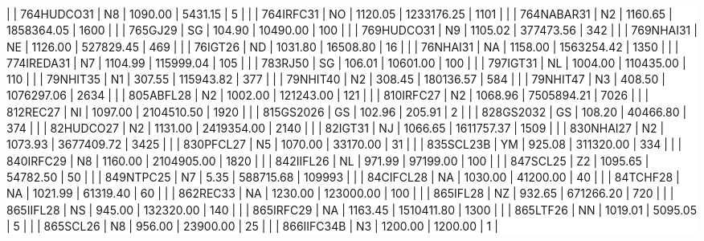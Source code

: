 |  | 764HUDCO31 | N8 | 1090.00 | 5431.15 | 5 |
|  | 764IRFC31 | NO | 1120.05 | 1233176.25 | 1101 |
|  | 764NABAR31 | N2 | 1160.65 | 1858364.05 | 1600 |
|  | 765GJ29 | SG | 104.90 | 10490.00 | 100 |
|  | 769HUDCO31 | N9 | 1105.02 | 377473.56 | 342 |
|  | 769NHAI31 | NE | 1126.00 | 527829.45 | 469 |
|  | 76IGT26 | ND | 1031.80 | 16508.80 | 16 |
|  | 76NHAI31 | NA | 1158.00 | 1563254.42 | 1350 |
|  | 774IREDA31 | N7 | 1104.99 | 115999.04 | 105 |
|  | 783RJ50 | SG | 106.01 | 10601.00 | 100 |
|  | 797IGT31 | NL | 1004.00 | 110435.00 | 110 |
|  | 79NHIT35 | N1 | 307.55 | 115943.82 | 377 |
|  | 79NHIT40 | N2 | 308.45 | 180136.57 | 584 |
|  | 79NHIT47 | N3 | 408.50 | 1076297.06 | 2634 |
|  | 805ABFL28 | N2 | 1002.00 | 121243.00 | 121 |
|  | 810IRFC27 | N2 | 1068.96 | 7505894.21 | 7026 |
|  | 812REC27 | NI | 1097.00 | 2104510.50 | 1920 |
|  | 815GS2026 | GS | 102.96 | 205.91 | 2 |
|  | 828GS2032 | GS | 108.20 | 40466.80 | 374 |
|  | 82HUDCO27 | N2 | 1131.00 | 2419354.00 | 2140 |
|  | 82IGT31 | NJ | 1066.65 | 1611757.37 | 1509 |
|  | 830NHAI27 | N2 | 1073.93 | 3677409.72 | 3425 |
|  | 830PFCL27 | N5 | 1070.00 | 33170.00 | 31 |
|  | 835SCL23B | YM | 925.08 | 311320.00 | 334 |
|  | 840IRFC29 | N8 | 1160.00 | 2104905.00 | 1820 |
|  | 842IIFL26 | NL | 971.99 | 97199.00 | 100 |
|  | 847SCL25 | Z2 | 1095.65 | 54782.50 | 50 |
|  | 849NTPC25 | N7 | 5.35 | 588715.68 | 109993 |
|  | 84CIFCL28 | NA | 1030.00 | 41200.00 | 40 |
|  | 84TCHF28 | NA | 1021.99 | 61319.40 | 60 |
|  | 862REC33 | NA | 1230.00 | 123000.00 | 100 |
|  | 865IFL28 | NZ | 932.65 | 671266.20 | 720 |
|  | 865IIFL28 | NS | 945.00 | 132320.00 | 140 |
|  | 865IRFC29 | NA | 1163.45 | 1510411.80 | 1300 |
|  | 865LTF26 | NN | 1019.01 | 5095.05 | 5 |
|  | 865SCL26 | N8 | 956.00 | 23900.00 | 25 |
|  | 866IIFC34B | N3 | 1200.00 | 1200.00 | 1 |